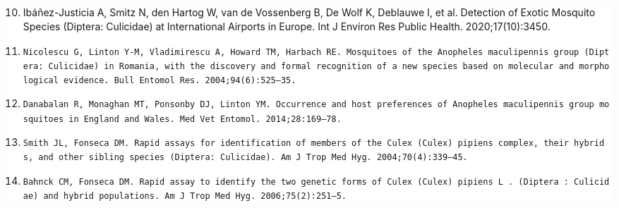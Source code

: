 10. Ibáñez-Justicia A, Smitz N, den Hartog W, van de Vossenberg B, De Wolf K, Deblauwe I, et al. Detection of Exotic Mosquito Species (Diptera: Culicidae) at International Airports in Europe. Int J Environ Res Public Health. 2020;17(10):3450. 
11. 	Nicolescu G, Linton Y-M, Vladimirescu A, Howard TM, Harbach RE. Mosquitoes of the Anopheles maculipennis group (Diptera: Culicidae) in Romania, with the discovery and formal recognition of a new species based on molecular and morphological evidence. Bull Entomol Res. 2004;94(6):525–35. 
12. 	Danabalan R, Monaghan MT, Ponsonby DJ, Linton YM. Occurrence and host preferences of Anopheles maculipennis group mosquitoes in England and Wales. Med Vet Entomol. 2014;28:169–78. 
13. 	Smith JL, Fonseca DM. Rapid assays for identification of members of the Culex (Culex) pipiens complex, their hybrids, and other sibling species (Diptera: Culicidae). Am J Trop Med Hyg. 2004;70(4):339–45. 
14. 	Bahnck CM, Fonseca DM. Rapid assay to identify the two genetic forms of Culex (Culex) pipiens L . (Diptera : Culicidae) and hybrid populations. Am J Trop Med Hyg. 2006;75(2):251–5. 
